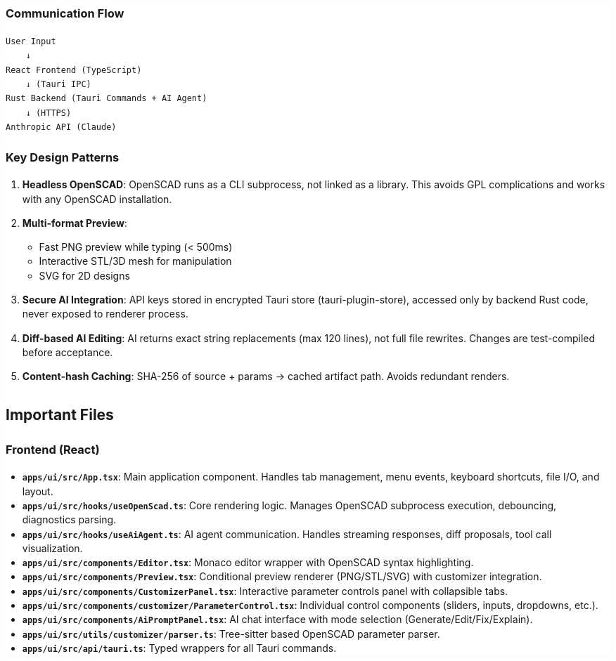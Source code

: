 ### Communication Flow

```
User Input
    ↓
React Frontend (TypeScript)
    ↓ (Tauri IPC)
Rust Backend (Tauri Commands + AI Agent)
    ↓ (HTTPS)
Anthropic API (Claude)
```

### Key Design Patterns

1. **Headless OpenSCAD**: OpenSCAD runs as a CLI subprocess, not linked as a library. This avoids GPL complications and works with any OpenSCAD installation.

2. **Multi-format Preview**:
   - Fast PNG preview while typing (< 500ms)
   - Interactive STL/3D mesh for manipulation
   - SVG for 2D designs

3. **Secure AI Integration**: API keys stored in encrypted Tauri store (tauri-plugin-store), accessed only by backend Rust code, never exposed to renderer process.

4. **Diff-based AI Editing**: AI returns exact string replacements (max 120 lines), not full file rewrites. Changes are test-compiled before acceptance.

5. **Content-hash Caching**: SHA-256 of source + params → cached artifact path. Avoids redundant renders.

## Important Files

### Frontend (React)

- **`apps/ui/src/App.tsx`**: Main application component. Handles tab management, menu events, keyboard shortcuts, file I/O, and layout.
- **`apps/ui/src/hooks/useOpenScad.ts`**: Core rendering logic. Manages OpenSCAD subprocess execution, debouncing, diagnostics parsing.
- **`apps/ui/src/hooks/useAiAgent.ts`**: AI agent communication. Handles streaming responses, diff proposals, tool call visualization.
- **`apps/ui/src/components/Editor.tsx`**: Monaco editor wrapper with OpenSCAD syntax highlighting.
- **`apps/ui/src/components/Preview.tsx`**: Conditional preview renderer (PNG/STL/SVG) with customizer integration.
- **`apps/ui/src/components/CustomizerPanel.tsx`**: Interactive parameter controls panel with collapsible tabs.
- **`apps/ui/src/components/customizer/ParameterControl.tsx`**: Individual control components (sliders, inputs, dropdowns, etc.).
- **`apps/ui/src/components/AiPromptPanel.tsx`**: AI chat interface with mode selection (Generate/Edit/Fix/Explain).
- **`apps/ui/src/utils/customizer/parser.ts`**: Tree-sitter based OpenSCAD parameter parser.
- **`apps/ui/src/api/tauri.ts`**: Typed wrappers for all Tauri commands.
